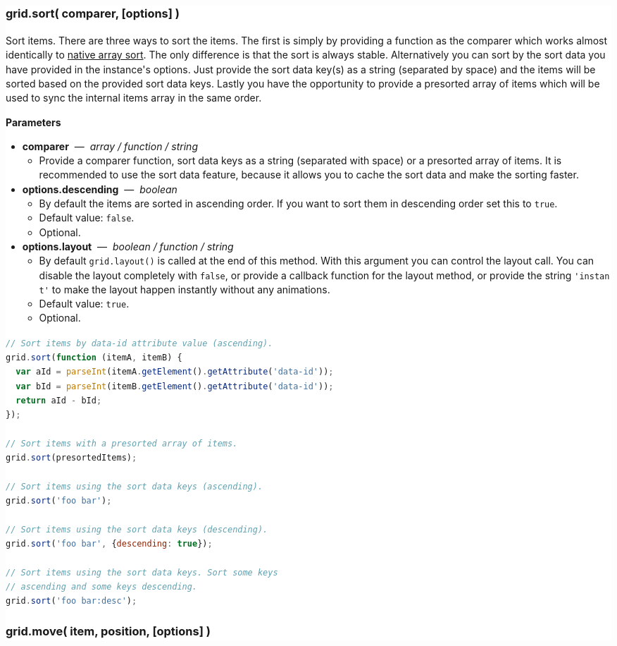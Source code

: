 ### grid.sort( comparer, [options] )

Sort items. There are three ways to sort the items. The first is simply by providing a function as the comparer which works almost identically to [native array sort](https://developer.mozilla.org/en-US/docs/Web/JavaScript/Reference/Global_Objects/Array/sort). The only difference is that the sort is always stable. Alternatively you can sort by the sort data you have provided in the instance's options. Just provide the sort data key(s) as a string (separated by space) and the items will be sorted based on the provided sort data keys. Lastly you have the opportunity to provide a presorted array of items which will be used to sync the internal items array in the same order.

**Parameters**

* **comparer** &nbsp;&mdash;&nbsp; *array / function / string*
  * Provide a comparer function, sort data keys as a string (separated with space) or a presorted array of items. It is recommended to use the sort data feature, because it allows you to cache the sort data and make the sorting faster.
* **options.descending** &nbsp;&mdash;&nbsp; *boolean*
  * By default the items are sorted in ascending order. If you want to sort them in descending order set this to `true`.
  * Default value: `false`.
  * Optional.
* **options.layout** &nbsp;&mdash;&nbsp; *boolean / function / string*
  * By default `grid.layout()` is called at the end of this method. With this argument you can control the layout call. You can disable the layout completely with `false`, or provide a callback function for the layout method, or provide the string `'instant'` to make the layout happen instantly without any animations.
  * Default value: `true`.
  * Optional.

```javascript
// Sort items by data-id attribute value (ascending).
grid.sort(function (itemA, itemB) {
  var aId = parseInt(itemA.getElement().getAttribute('data-id'));
  var bId = parseInt(itemB.getElement().getAttribute('data-id'));
  return aId - bId;
});

// Sort items with a presorted array of items.
grid.sort(presortedItems);

// Sort items using the sort data keys (ascending).
grid.sort('foo bar');

// Sort items using the sort data keys (descending).
grid.sort('foo bar', {descending: true});

// Sort items using the sort data keys. Sort some keys
// ascending and some keys descending.
grid.sort('foo bar:desc');
```

### grid.move( item, position, [options] )
